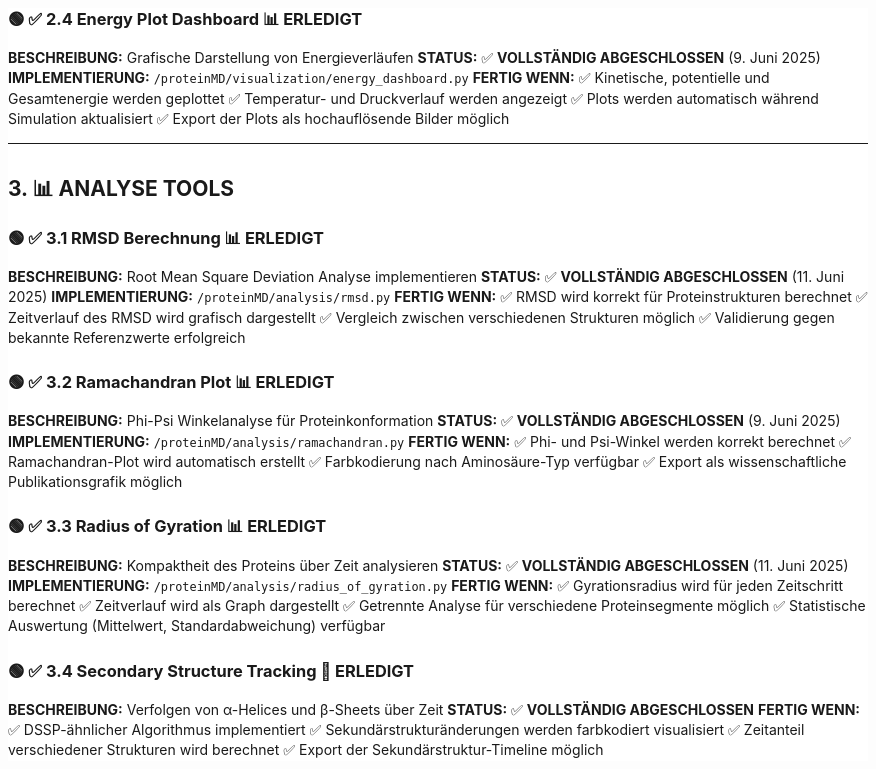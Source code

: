 ### 🟢 ✅ 2.4 Energy Plot Dashboard 📊 **ERLEDIGT**
**BESCHREIBUNG:** Grafische Darstellung von Energieverläufen
**STATUS:** ✅ **VOLLSTÄNDIG ABGESCHLOSSEN** (9. Juni 2025)
**IMPLEMENTIERUNG:** `/proteinMD/visualization/energy_dashboard.py`
**FERTIG WENN:**
✅ Kinetische, potentielle und Gesamtenergie werden geplottet
✅ Temperatur- und Druckverlauf werden angezeigt
✅ Plots werden automatisch während Simulation aktualisiert
✅ Export der Plots als hochauflösende Bilder möglich

---

## 3. 📊 ANALYSE TOOLS

### 🟢 ✅ 3.1 RMSD Berechnung 📊 **ERLEDIGT**
**BESCHREIBUNG:** Root Mean Square Deviation Analyse implementieren
**STATUS:** ✅ **VOLLSTÄNDIG ABGESCHLOSSEN** (11. Juni 2025)
**IMPLEMENTIERUNG:** `/proteinMD/analysis/rmsd.py`
**FERTIG WENN:**
✅ RMSD wird korrekt für Proteinstrukturen berechnet
✅ Zeitverlauf des RMSD wird grafisch dargestellt
✅ Vergleich zwischen verschiedenen Strukturen möglich
✅ Validierung gegen bekannte Referenzwerte erfolgreich

### 🟢 ✅ 3.2 Ramachandran Plot 📊 **ERLEDIGT**
**BESCHREIBUNG:** Phi-Psi Winkelanalyse für Proteinkonformation
**STATUS:** ✅ **VOLLSTÄNDIG ABGESCHLOSSEN** (9. Juni 2025)
**IMPLEMENTIERUNG:** `/proteinMD/analysis/ramachandran.py`
**FERTIG WENN:**
✅ Phi- und Psi-Winkel werden korrekt berechnet
✅ Ramachandran-Plot wird automatisch erstellt
✅ Farbkodierung nach Aminosäure-Typ verfügbar
✅ Export als wissenschaftliche Publikationsgrafik möglich

### 🟢 ✅ 3.3 Radius of Gyration 📊 **ERLEDIGT**
**BESCHREIBUNG:** Kompaktheit des Proteins über Zeit analysieren
**STATUS:** ✅ **VOLLSTÄNDIG ABGESCHLOSSEN** (11. Juni 2025)
**IMPLEMENTIERUNG:** `/proteinMD/analysis/radius_of_gyration.py`
**FERTIG WENN:**
✅ Gyrationsradius wird für jeden Zeitschritt berechnet
✅ Zeitverlauf wird als Graph dargestellt
✅ Getrennte Analyse für verschiedene Proteinsegmente möglich
✅ Statistische Auswertung (Mittelwert, Standardabweichung) verfügbar

### 🟢 ✅ 3.4 Secondary Structure Tracking 🚀 **ERLEDIGT**
**BESCHREIBUNG:** Verfolgen von α-Helices und β-Sheets über Zeit
**STATUS:** ✅ **VOLLSTÄNDIG ABGESCHLOSSEN**
**FERTIG WENN:**
✅ DSSP-ähnlicher Algorithmus implementiert
✅ Sekundärstrukturänderungen werden farbkodiert visualisiert
✅ Zeitanteil verschiedener Strukturen wird berechnet
✅ Export der Sekundärstruktur-Timeline möglich
